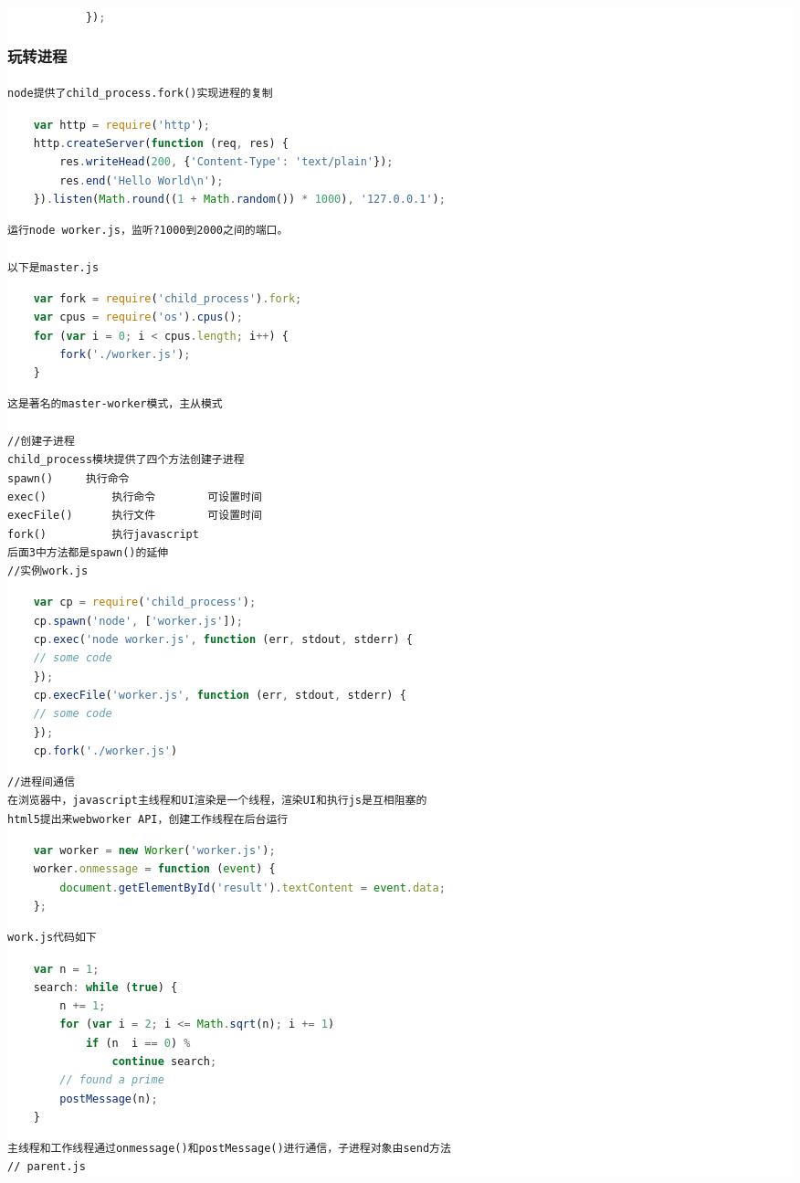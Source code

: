 ```js
			});
```
### 玩转进程
	node提供了child_process.fork()实现进程的复制
```js
	var http = require('http');
	http.createServer(function (req, res) {
		res.writeHead(200, {'Content-Type': 'text/plain'});
		res.end('Hello World\n');
	}).listen(Math.round((1 + Math.random()) * 1000), '127.0.0.1');
```
	运行node worker.js，监听?1000到2000之间的端口。

	以下是master.js
```js
	var fork = require('child_process').fork;
	var cpus = require('os').cpus();
	for (var i = 0; i < cpus.length; i++) {
		fork('./worker.js');
	}
```
	这是著名的master-worker模式，主从模式

	//创建子进程
	child_process模块提供了四个方法创建子进程
	spawn()		执行命令
	exec()			执行命令		可设置时间
	execFile()		执行文件		可设置时间
	fork()			执行javascript
	后面3中方法都是spawn()的延伸
	//实例work.js
```js
	var cp = require('child_process');
	cp.spawn('node', ['worker.js']);
	cp.exec('node worker.js', function (err, stdout, stderr) {
	// some code
	});
	cp.execFile('worker.js', function (err, stdout, stderr) {
	// some code
	});
	cp.fork('./worker.js')
```
	//进程间通信
	在浏览器中，javascript主线程和UI渲染是一个线程，渲染UI和执行js是互相阻塞的
	html5提出来webworker API，创建工作线程在后台运行
```js
	var worker = new Worker('worker.js');
	worker.onmessage = function (event) {
		document.getElementById('result').textContent = event.data;
	};
```
	work.js代码如下
```js
	var n = 1;
	search: while (true) {
		n += 1;
		for (var i = 2; i <= Math.sqrt(n); i += 1)
			if (n  i == 0) %
				continue search;
		// found a prime
		postMessage(n);
	}
```
	主线程和工作线程通过onmessage()和postMessage()进行通信，子进程对象由send方法
	// parent.js

[1]: http://geeksblog.cc